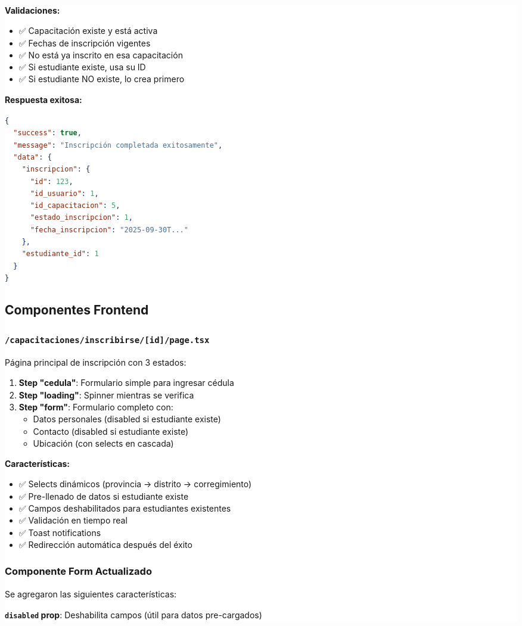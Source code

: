 **Validaciones:**

- ✅ Capacitación existe y está activa
- ✅ Fechas de inscripción vigentes
- ✅ No está ya inscrito en esa capacitación
- ✅ Si estudiante existe, usa su ID
- ✅ Si estudiante NO existe, lo crea primero

**Respuesta exitosa:**

```json
{
  "success": true,
  "message": "Inscripción completada exitosamente",
  "data": {
    "inscripcion": {
      "id": 123,
      "id_usuario": 1,
      "id_capacitacion": 5,
      "estado_inscripcion": 1,
      "fecha_inscripcion": "2025-09-30T..."
    },
    "estudiante_id": 1
  }
}
```

## Componentes Frontend

### `/capacitaciones/inscribirse/[id]/page.tsx`

Página principal de inscripción con 3 estados:

1. **Step "cedula"**: Formulario simple para ingresar cédula
2. **Step "loading"**: Spinner mientras se verifica
3. **Step "form"**: Formulario completo con:
   - Datos personales (disabled si estudiante existe)
   - Contacto (disabled si estudiante existe)
   - Ubicación (con selects en cascada)

**Características:**

- ✅ Selects dinámicos (provincia → distrito → corregimiento)
- ✅ Pre-llenado de datos si estudiante existe
- ✅ Campos deshabilitados para estudiantes existentes
- ✅ Validación en tiempo real
- ✅ Toast notifications
- ✅ Redirección automática después del éxito

### Componente Form Actualizado

Se agregaron las siguientes características:

**`disabled` prop**: Deshabilita campos (útil para datos pre-cargados)
